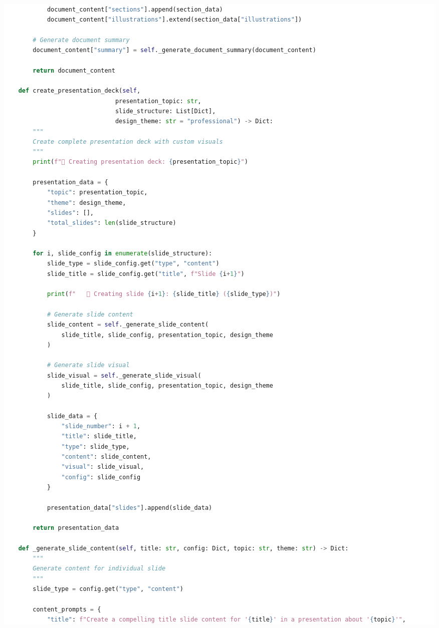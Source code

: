 ```python
            document_content["sections"].append(section_data)
            document_content["illustrations"].extend(section_data["illustrations"])
        
        # Generate document summary
        document_content["summary"] = self._generate_document_summary(document_content)
        
        return document_content
    
    def create_presentation_deck(self, 
                               presentation_topic: str,
                               slide_structure: List[Dict],
                               design_theme: str = "professional") -> Dict:
        """
        Create complete presentation deck with custom visuals
        """
        print(f"🎯 Creating presentation deck: {presentation_topic}")
        
        presentation_data = {
            "topic": presentation_topic,
            "theme": design_theme,
            "slides": [],
            "total_slides": len(slide_structure)
        }
        
        for i, slide_config in enumerate(slide_structure):
            slide_type = slide_config.get("type", "content")
            slide_title = slide_config.get("title", f"Slide {i+1}")
            
            print(f"   🎨 Creating slide {i+1}: {slide_title} ({slide_type})")
            
            # Generate slide content
            slide_content = self._generate_slide_content(
                slide_title, slide_config, presentation_topic, design_theme
            )
            
            # Generate slide visual
            slide_visual = self._generate_slide_visual(
                slide_title, slide_config, presentation_topic, design_theme
            )
            
            slide_data = {
                "slide_number": i + 1,
                "title": slide_title,
                "type": slide_type,
                "content": slide_content,
                "visual": slide_visual,
                "config": slide_config
            }
            
            presentation_data["slides"].append(slide_data)
        
        return presentation_data
    
    def _generate_slide_content(self, title: str, config: Dict, topic: str, theme: str) -> Dict:
        """
        Generate content for individual slide
        """
        slide_type = config.get("type", "content")
        
        content_prompts = {
            "title": f"Create a compelling title slide content for '{title}' in a presentation about '{topic}'",
```